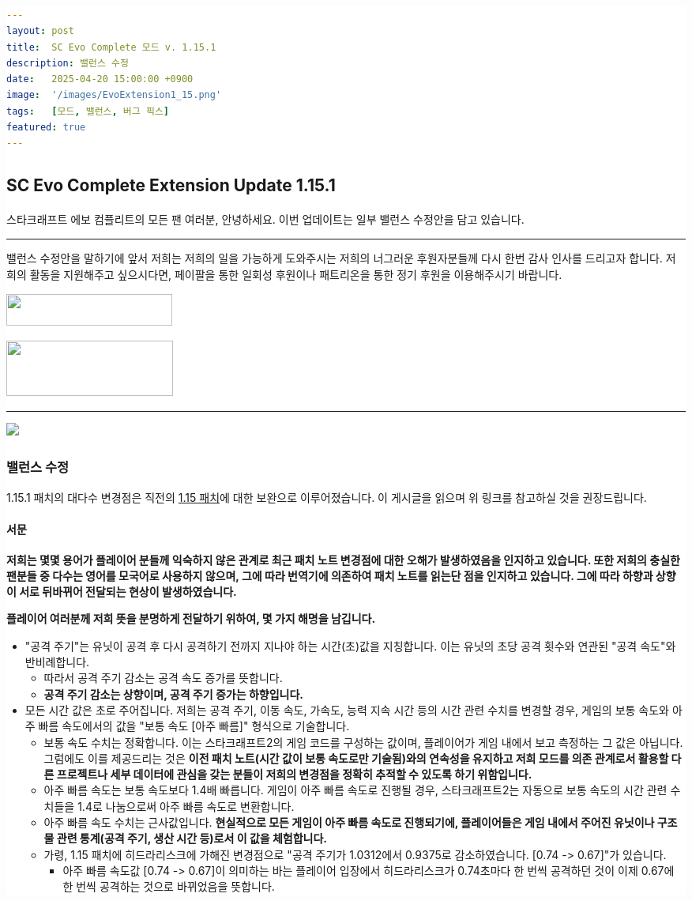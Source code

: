 ```yaml
---
layout: post
title:  SC Evo Complete 모드 v. 1.15.1
description: 밸런스 수정
date:   2025-04-20 15:00:00 +0900
image:  '/images/EvoExtension1_15.png'
tags:   [모드, 밸런스, 버그 픽스]
featured: true
---
```


## SC Evo Complete Extension Update 1.15.1

스타크래프트 에보 컴플리트의 모든 팬 여러분, 안녕하세요.
이번 업데이트는 일부 밸런스 수정안을 담고 있습니다.

***

밸런스 수정안을 말하기에 앞서 저희는 저희의 일을 가능하게 도와주시는 저희의 너그러운 후원자분들께 다시 한번 감사 인사를 드리고자 합니다. 저희의 활동을 지원해주고 싶으시다면, 페이팔을 통한 일회성 후원이나 패트리온을 통한 정기 후원을 이용해주시기 바랍니다.

<a href="https://paypal.me/KopruluKat/"><img src="{{site.baseurl}}/images/blue.png" width="210" height="40"></a> 

<a href="https://www.patreon.com/TeamKopruluSC2"><img src="{{site.baseurl}}/images/becomeAPatronBanner.png" width="211" height="70"></a>

***

![]({{site.baseurl}}/images/Divider_Extension.png)

### 밸런스 수정
1.15.1 패치의 대다수 변경점은 직전의 <a href="https://ailoso.github.io/Koprulu-Blog-KR/2025/04/13/post-evo-1_15_KR/">1.15 패치</a>에 대한 보완으로 이루어졌습니다. 이 게시글을 읽으며 위 링크를 참고하실 것을 권장드립니다.

#### 서문
**저희는 몇몇 용어가 플레이어 분들께 익숙하지 않은 관계로 최근 패치 노트 변경점에 대한 오해가 발생하였음을 인지하고 있습니다. 또한 저희의 충실한 팬분들 중 다수는 영어를 모국어로 사용하지 않으며, 그에 따라 번역기에 의존하여 패치 노트를 읽는단 점을 인지하고 있습니다. 그에 따라 하향과 상향이 서로 뒤바뀌어 전달되는 현상이 발생하였습니다.**

**플레이어 여러분께 저희 뜻을 분명하게 전달하기 위하여, 몇 가지 해명을 남깁니다.**
- "공격 주기"는 유닛이 공격 후 다시 공격하기 전까지 지나야 하는 시간(초)값을 지칭합니다. 이는 유닛의 초당 공격 횟수와 연관된 "공격 속도"와 반비례합니다.
    - 따라서 공격 주기 감소는 공격 속도 증가를 뜻합니다.
    - **공격 주기 감소는 상향이며, 공격 주기 증가는 하향입니다.**
- 모든 시간 값은 초로 주어집니다. 저희는 공격 주기, 이동 속도, 가속도, 능력 지속 시간 등의 시간 관련 수치를 변경할 경우, 게임의 보통 속도와 아주 빠름 속도에서의 값을 "보통 속도 [아주 빠름]" 형식으로 기술합니다. 
    - 보통 속도 수치는 정확합니다. 이는 스타크래프트2의 게임 코드를 구성하는 값이며, 플레이어가 게임 내에서 보고 측정하는 그 값은 아닙니다. 그럼에도 이를 제공드리는 것은 **이전 패치 노트(시간 값이 보통 속도로만 기술됨)와의 연속성을 유지하고 저희 모드를 의존 관계로서 활용할 다른 프로젝트나 세부 데이터에 관심을 갖는 분들이 저희의 변경점을 정확히 추적할 수 있도록 하기 위함입니다.**
    - 아주 빠름 속도는 보통 속도보다 1.4배 빠릅니다. 게임이 아주 빠름 속도로 진행될 경우, 스타크래프트2는 자동으로 보통 속도의 시간 관련 수치들을 1.4로 나눔으로써 아주 빠름 속도로 변환합니다.
    - 아주 빠름 속도 수치는 근사값입니다. **현실적으로 모든 게임이 아주 빠름 속도로 진행되기에, 플레이어들은 게임 내에서 주어진 유닛이나 구조물 관련 통계(공격 주기, 생산 시간 등)로서 이 값을 체험합니다.**
    - 가령, 1.15 패치에 히드라리스크에 가해진 변경점으로 "공격 주기가 1.0312에서 0.9375로 감소하였습니다. [0.74 -> 0.67]"가 있습니다.
        - 아주 빠름 속도값 [0.74 -> 0.67]이 의미하는 바는 플레이어 입장에서 히드라리스크가 0.74초마다 한 번씩 공격하던 것이 이제 0.67에 한 번씩 공격하는 것으로 바뀌었음을 뜻합니다.
